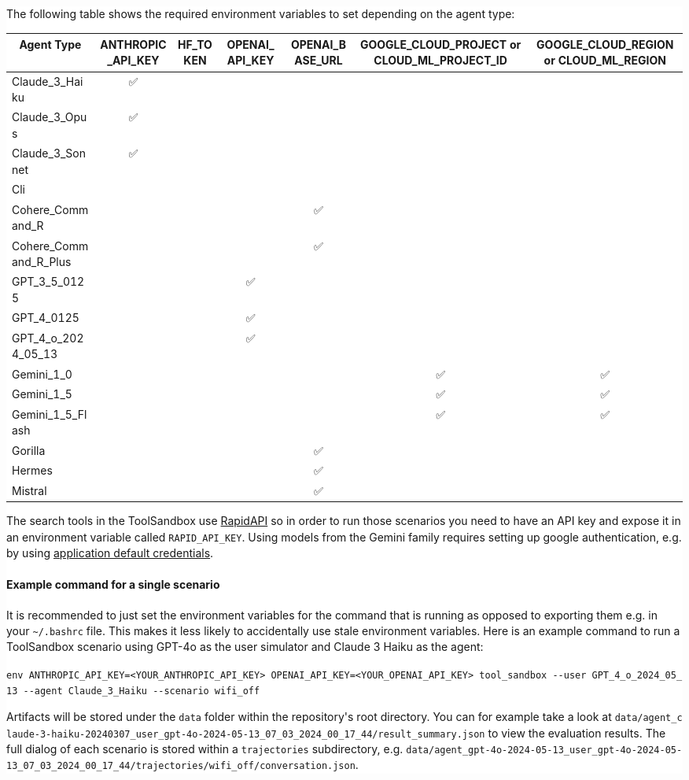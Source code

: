 
The following table shows the required environment variables to set depending on the agent type:

| Agent Type            | ANTHROPIC_API_KEY | HF_TOKEN | OPENAI_API_KEY | OPENAI_BASE_URL | GOOGLE_CLOUD_PROJECT or CLOUD_ML_PROJECT_ID | GOOGLE_CLOUD_REGION or CLOUD_ML_REGION |
| --------------------- | :---------------: | :------: | :------------: | :-------------: | :-----------------------------------------: | :------------------------------------: |
| Claude_3_Haiku        | ✅                |          |                |                 |                                             |                                        |
| Claude_3_Opus         | ✅                |          |                |                 |                                             |                                        |
| Claude_3_Sonnet       | ✅                |          |                |                 |                                             |                                        |
| Cli                   |                   |          |                |                 |                                             |                                        |
| Cohere_Command_R      |                   |          |                | ✅              |                                             |                                        |
| Cohere_Command_R_Plus |                   |          |                | ✅              |                                             |                                        |
| GPT_3_5_0125          |                   |          | ✅             |                 |                                             |                                        |
| GPT_4_0125            |                   |          | ✅             |                 |                                             |                                        |
| GPT_4_o_2024_05_13    |                   |          | ✅             |                 |                                             |                                        |
| Gemini_1_0            |                   |          |                |                 | ✅                                          | ✅                                     |
| Gemini_1_5            |                   |          |                |                 | ✅                                          | ✅                                     |
| Gemini_1_5_Flash      |                   |          |                |                 | ✅                                          | ✅                                     |
| Gorilla               |                   |          |                | ✅              |                                             |                                        |
| Hermes                |                   |          |                | ✅              |                                             |                                        |
| Mistral               |                   |          |                | ✅              |                                             |                                        |

The search tools in the ToolSandbox use [RapidAPI](https://rapidapi.com/hub) so in order to run those scenarios you need to have an API key and expose it in an environment variable called `RAPID_API_KEY`. Using models from the Gemini family requires setting up google authentication, e.g. by using [application default credentials](https://cloud.google.com/docs/authentication/provide-credentials-adc).

#### Example command for a single scenario
It is recommended to just set the environment variables for the command that is running as opposed to exporting them e.g. in your `~/.bashrc` file. This makes it less likely to accidentally use stale environment variables. Here is an example command to run a ToolSandbox scenario using GPT-4o as the user simulator and Claude 3 Haiku as the agent:
```
env ANTHROPIC_API_KEY=<YOUR_ANTHROPIC_API_KEY> OPENAI_API_KEY=<YOUR_OPENAI_API_KEY> tool_sandbox --user GPT_4_o_2024_05_13 --agent Claude_3_Haiku --scenario wifi_off
```

Artifacts will be stored under the `data` folder within the repository's root directory. You can for example take a look at `data/agent_claude-3-haiku-20240307_user_gpt-4o-2024-05-13_07_03_2024_00_17_44/result_summary.json` to view the evaluation results. The full dialog of each scenario is stored within a `trajectories` subdirectory, e.g. `data/agent_gpt-4o-2024-05-13_user_gpt-4o-2024-05-13_07_03_2024_00_17_44/trajectories/wifi_off/conversation.json`.
